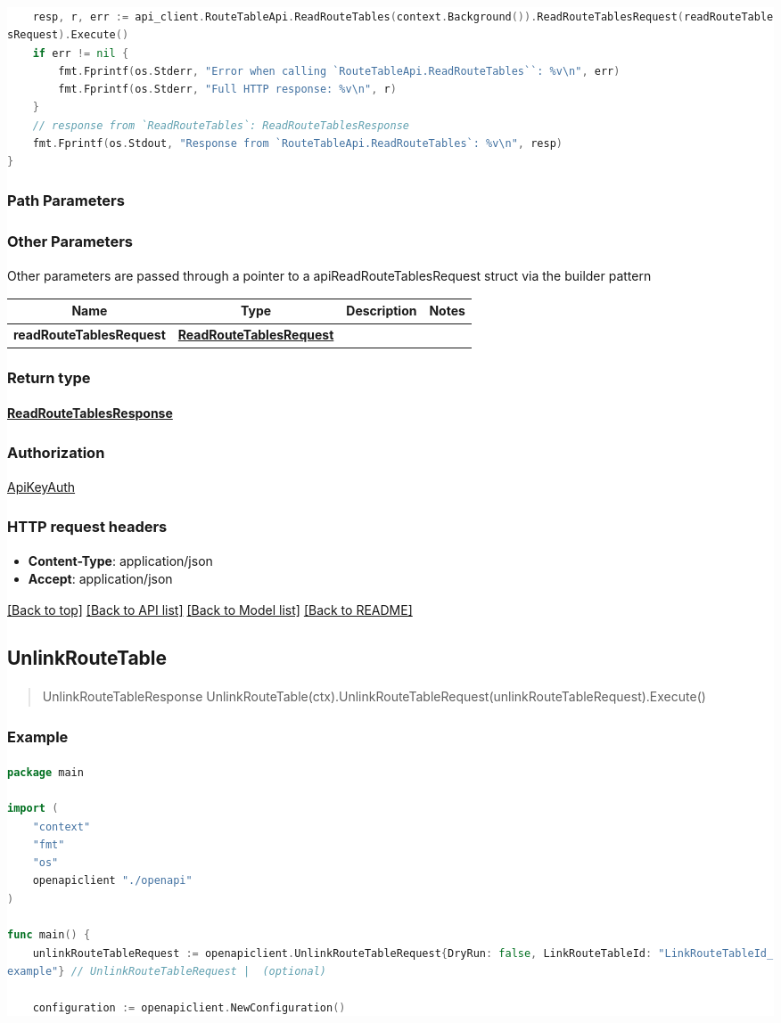 ```go
    resp, r, err := api_client.RouteTableApi.ReadRouteTables(context.Background()).ReadRouteTablesRequest(readRouteTablesRequest).Execute()
    if err != nil {
        fmt.Fprintf(os.Stderr, "Error when calling `RouteTableApi.ReadRouteTables``: %v\n", err)
        fmt.Fprintf(os.Stderr, "Full HTTP response: %v\n", r)
    }
    // response from `ReadRouteTables`: ReadRouteTablesResponse
    fmt.Fprintf(os.Stdout, "Response from `RouteTableApi.ReadRouteTables`: %v\n", resp)
}
```

### Path Parameters



### Other Parameters

Other parameters are passed through a pointer to a apiReadRouteTablesRequest struct via the builder pattern


Name | Type | Description  | Notes
------------- | ------------- | ------------- | -------------
 **readRouteTablesRequest** | [**ReadRouteTablesRequest**](ReadRouteTablesRequest.md) |  | 

### Return type

[**ReadRouteTablesResponse**](ReadRouteTablesResponse.md)

### Authorization

[ApiKeyAuth](../README.md#ApiKeyAuth)

### HTTP request headers

- **Content-Type**: application/json
- **Accept**: application/json

[[Back to top]](#) [[Back to API list]](../README.md#documentation-for-api-endpoints)
[[Back to Model list]](../README.md#documentation-for-models)
[[Back to README]](../README.md)


## UnlinkRouteTable

> UnlinkRouteTableResponse UnlinkRouteTable(ctx).UnlinkRouteTableRequest(unlinkRouteTableRequest).Execute()



### Example

```go
package main

import (
    "context"
    "fmt"
    "os"
    openapiclient "./openapi"
)

func main() {
    unlinkRouteTableRequest := openapiclient.UnlinkRouteTableRequest{DryRun: false, LinkRouteTableId: "LinkRouteTableId_example"} // UnlinkRouteTableRequest |  (optional)

    configuration := openapiclient.NewConfiguration()
```